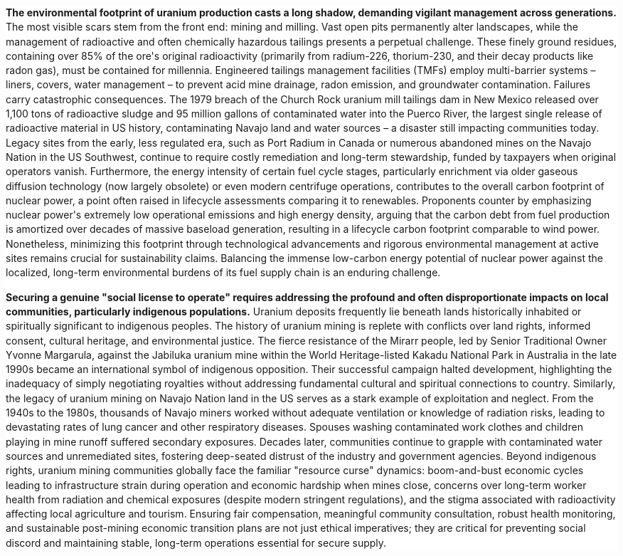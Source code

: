 **The environmental footprint of uranium production casts a long shadow, demanding vigilant management across generations.** The most visible scars stem from the front end: mining and milling. Vast open pits permanently alter landscapes, while the management of radioactive and often chemically hazardous tailings presents a perpetual challenge. These finely ground residues, containing over 85% of the ore's original radioactivity (primarily from radium-226, thorium-230, and their decay products like radon gas), must be contained for millennia. Engineered tailings management facilities (TMFs) employ multi-barrier systems – liners, covers, water management – to prevent acid mine drainage, radon emission, and groundwater contamination. Failures carry catastrophic consequences. The 1979 breach of the Church Rock uranium mill tailings dam in New Mexico released over 1,100 tons of radioactive sludge and 95 million gallons of contaminated water into the Puerco River, the largest single release of radioactive material in US history, contaminating Navajo land and water sources – a disaster still impacting communities today. Legacy sites from the early, less regulated era, such as Port Radium in Canada or numerous abandoned mines on the Navajo Nation in the US Southwest, continue to require costly remediation and long-term stewardship, funded by taxpayers when original operators vanish. Furthermore, the energy intensity of certain fuel cycle stages, particularly enrichment via older gaseous diffusion technology (now largely obsolete) or even modern centrifuge operations, contributes to the overall carbon footprint of nuclear power, a point often raised in lifecycle assessments comparing it to renewables. Proponents counter by emphasizing nuclear power's extremely low operational emissions and high energy density, arguing that the carbon debt from fuel production is amortized over decades of massive baseload generation, resulting in a lifecycle carbon footprint comparable to wind power. Nonetheless, minimizing this footprint through technological advancements and rigorous environmental management at active sites remains crucial for sustainability claims. Balancing the immense low-carbon energy potential of nuclear power against the localized, long-term environmental burdens of its fuel supply chain is an enduring challenge.

**Securing a genuine "social license to operate" requires addressing the profound and often disproportionate impacts on local communities, particularly indigenous populations.** Uranium deposits frequently lie beneath lands historically inhabited or spiritually significant to indigenous peoples. The history of uranium mining is replete with conflicts over land rights, informed consent, cultural heritage, and environmental justice. The fierce resistance of the Mirarr people, led by Senior Traditional Owner Yvonne Margarula, against the Jabiluka uranium mine within the World Heritage-listed Kakadu National Park in Australia in the late 1990s became an international symbol of indigenous opposition. Their successful campaign halted development, highlighting the inadequacy of simply negotiating royalties without addressing fundamental cultural and spiritual connections to country. Similarly, the legacy of uranium mining on Navajo Nation land in the US serves as a stark example of exploitation and neglect. From the 1940s to the 1980s, thousands of Navajo miners worked without adequate ventilation or knowledge of radiation risks, leading to devastating rates of lung cancer and other respiratory diseases. Spouses washing contaminated work clothes and children playing in mine runoff suffered secondary exposures. Decades later, communities continue to grapple with contaminated water sources and unremediated sites, fostering deep-seated distrust of the industry and government agencies. Beyond indigenous rights, uranium mining communities globally face the familiar "resource curse" dynamics: boom-and-bust economic cycles leading to infrastructure strain during operation and economic hardship when mines close, concerns over long-term worker health from radiation and chemical exposures (despite modern stringent regulations), and the stigma associated with radioactivity affecting local agriculture and tourism. Ensuring fair compensation, meaningful community consultation, robust health monitoring, and sustainable post-mining economic transition plans are not just ethical imperatives; they are critical for preventing social discord and maintaining stable, long-term operations essential for secure supply.
